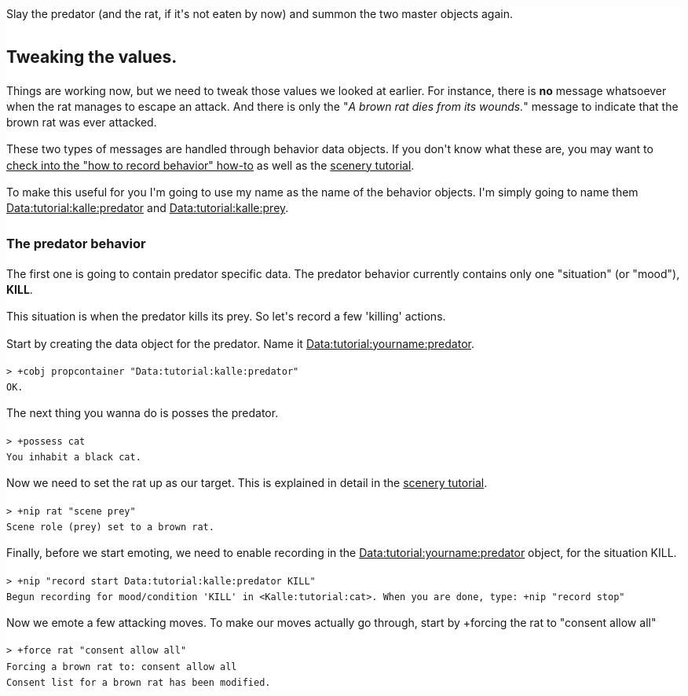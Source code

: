 Slay the predator (and the rat, if it\'s not eaten by now) and summon
the two master objects again.

## Tweaking the values.

Things are working now, but we need to tweak those values we looked at
earlier. For instance, there is **no** message whatsoever when the rat
manages to escape an attack. And there is only the \"*A brown rat dies
from its wounds.*\" message to indicate that the brown rat was ever
attacked.

These two types of messages are handled through behavior data objects.
If you don\'t know what these are, you may want to [check into the \"how
to record behavior\" how-to](NIPHowRecord) as well as the [scenery
tutorial](NIPTutorialScenery).

To make this useful for you I\'m going to use my name as the name of the
behavior objects. I\'m simply going to name them
<Data:tutorial:kalle:predator> and <Data:tutorial:kalle:prey>.

### The predator behavior

The first one is going to contain predator specific data. The predator
behavior currently contains only one \"situation\" (or \"mood\"),
**KILL**.

This situation is when the predator kills its prey. So let\'s record a
few \'killing\' actions.

Start by creating the data object for the predator. Name it
<Data:tutorial:yourname:predator>.

    > +cobj propcontainer "Data:tutorial:kalle:predator"
    OK.

The next thing you wanna do is posses the predator.

    > +possess cat
    You inhabit a black cat.

Now we need to set the rat up as our target. This is explained in detail
in the [scenery tutorial](NIPTutorialScenery).

    > +nip rat "scene prey"
    Scene role (prey) set to a brown rat.

Finally, before we start emoting, we need to enable recording in the
<Data:tutorial:yourname:predator> object, for the situation KILL.

    > +nip "record start Data:tutorial:kalle:predator KILL"
    Begun recording for mood/condition 'KILL' in <Kalle:tutorial:cat>. When you are done, type: +nip "record stop"

Now we emote a few attacking moves. To make our moves actually go
through, start by +forcing the rat to \"consent allow all\"

    > +force rat "consent allow all"
    Forcing a brown rat to: consent allow all
    Consent list for a brown rat has been modified.
